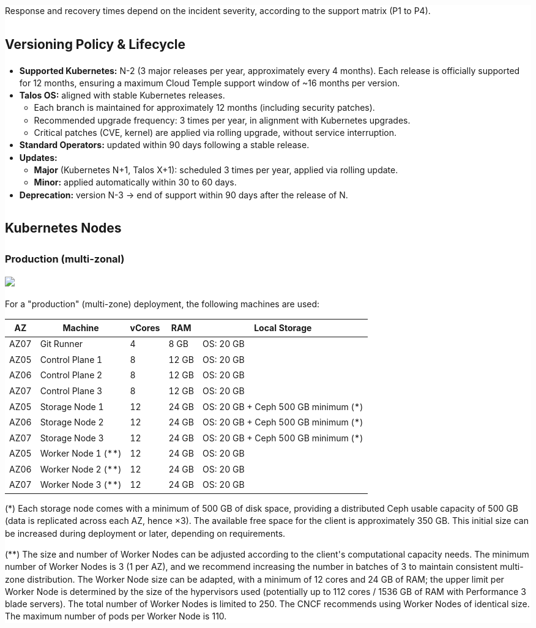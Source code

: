 Response and recovery times depend on the incident severity, according to the support matrix (P1 to P4).

## Versioning Policy & Lifecycle

- **Supported Kubernetes:** N-2 (3 major releases per year, approximately every 4 months). Each release is officially supported for 12 months, ensuring a maximum Cloud Temple support window of ~16 months per version.
- **Talos OS:** aligned with stable Kubernetes releases.
  - Each branch is maintained for approximately 12 months (including security patches).
  - Recommended upgrade frequency: 3 times per year, in alignment with Kubernetes upgrades.
  - Critical patches (CVE, kernel) are applied via rolling upgrade, without service interruption.
- **Standard Operators:** updated within 90 days following a stable release.
- **Updates:**
  - **Major** (Kubernetes N+1, Talos X+1): scheduled 3 times per year, applied via rolling update.
  - **Minor:** applied automatically within 30 to 60 days.
- **Deprecation:** version N-3 → end of support within 90 days after the release of N.

## Kubernetes Nodes

### Production (multi-zonal)
<img src={archi_overview} />

For a "production" (multi-zone) deployment, the following machines are used:

| **AZ** | **Machine**        | **vCores** | **RAM** | **Local Storage**                   |
| ------ | ------------------ | ---------- | ------- | ----------------------------------- |
| AZ07   | Git Runner         | 4          | 8 GB    | OS: 20 GB                           |
| AZ05   | Control Plane 1    | 8          | 12 GB   | OS: 20 GB                           |
| AZ06   | Control Plane 2    | 8          | 12 GB   | OS: 20 GB                           |
| AZ07   | Control Plane 3    | 8          | 12 GB   | OS: 20 GB                           |
| AZ05   | Storage Node 1     | 12         | 24 GB   | OS: 20 GB + Ceph 500 GB minimum (*) |
| AZ06   | Storage Node 2     | 12         | 24 GB   | OS: 20 GB + Ceph 500 GB minimum (*) |
| AZ07   | Storage Node 3     | 12         | 24 GB   | OS: 20 GB + Ceph 500 GB minimum (*) |
| AZ05   | Worker Node 1 (**) | 12         | 24 GB   | OS: 20 GB                           |
| AZ06   | Worker Node 2 (**) | 12         | 24 GB   | OS: 20 GB                           |
| AZ07   | Worker Node 3 (**) | 12         | 24 GB   | OS: 20 GB                           |

(*) Each storage node comes with a minimum of 500 GB of disk space, providing a distributed Ceph usable capacity of 500 GB (data is replicated across each AZ, hence ×3). The available free space for the client is approximately 350 GB. This initial size can be increased during deployment or later, depending on requirements.

(**) The size and number of Worker Nodes can be adjusted according to the client's computational capacity needs. The minimum number of Worker Nodes is 3 (1 per AZ), and we recommend increasing the number in batches of 3 to maintain consistent multi-zone distribution. The Worker Node size can be adapted, with a minimum of 12 cores and 24 GB of RAM; the upper limit per Worker Node is determined by the size of the hypervisors used (potentially up to 112 cores / 1536 GB of RAM with Performance 3 blade servers). The total number of Worker Nodes is limited to 250. The CNCF recommends using Worker Nodes of identical size. The maximum number of pods per Worker Node is 110.
